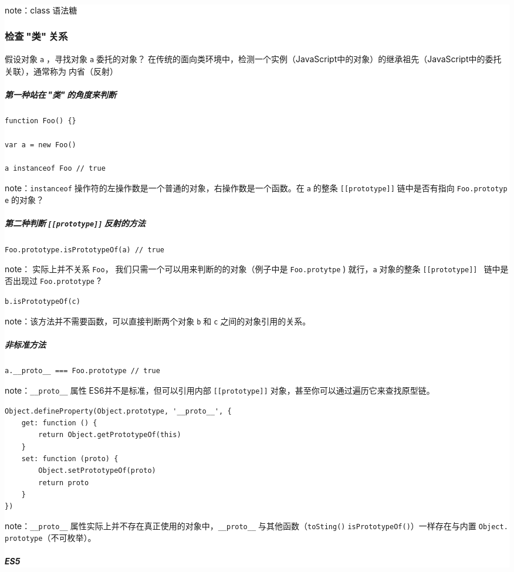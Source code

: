 note：class 语法糖

### 检查 "类" 关系
假设对象 `a` ，寻找对象 `a` 委托的对象？ 在传统的面向类环境中，检测一个实例（JavaScript中的对象）的继承祖先（JavaScript中的委托关联），通常称为 内省（反射）

##### 第一种站在 "类" 的角度来判断

```
function Foo() {}

var a = new Foo()

a instanceof Foo // true
```

note：`instanceof` 操作符的左操作数是一个普通的对象，右操作数是一个函数。在 `a` 的整条 `[[prototype]]` 链中是否有指向 `Foo.prototype` 的对象？


##### 第二种判断 `[[prototype]]`  反射的方法

```
Foo.prototype.isPrototypeOf(a) // true
```

note： 实际上并不关系 `Foo`， 我们只需一个可以用来判断的的对象（例子中是 `Foo.protytpe` ) 就行，`a` 对象的整条 `[[prototype]] ` 链中是否出现过 `Foo.prototype` ?

```
b.isPrototypeOf(c)
```

note：该方法并不需要函数，可以直接判断两个对象 `b` 和 `c` 之间的对象引用的关系。


##### 非标准方法

````
a.__proto__ === Foo.prototype // true
````

note：`__proto__` 属性 ES6并不是标准，但可以引用内部 `[[prototype]]` 对象，甚至你可以通过遍历它来查找原型链。

```
Object.defineProperty(Object.prototype, '__proto__', {
    get: function () {
        return Object.getPrototypeOf(this)
    }
    set: function (proto) {
        Object.setPrototypeOf(proto)
        return proto
    }
})
```

note：`__proto__` 属性实际上并不存在真正使用的对象中，`__proto__` 与其他函数（`toSting()` `isPrototypeOf()`）一样存在与内置 `Object.prototype`（不可枚举）。

##### ES5
